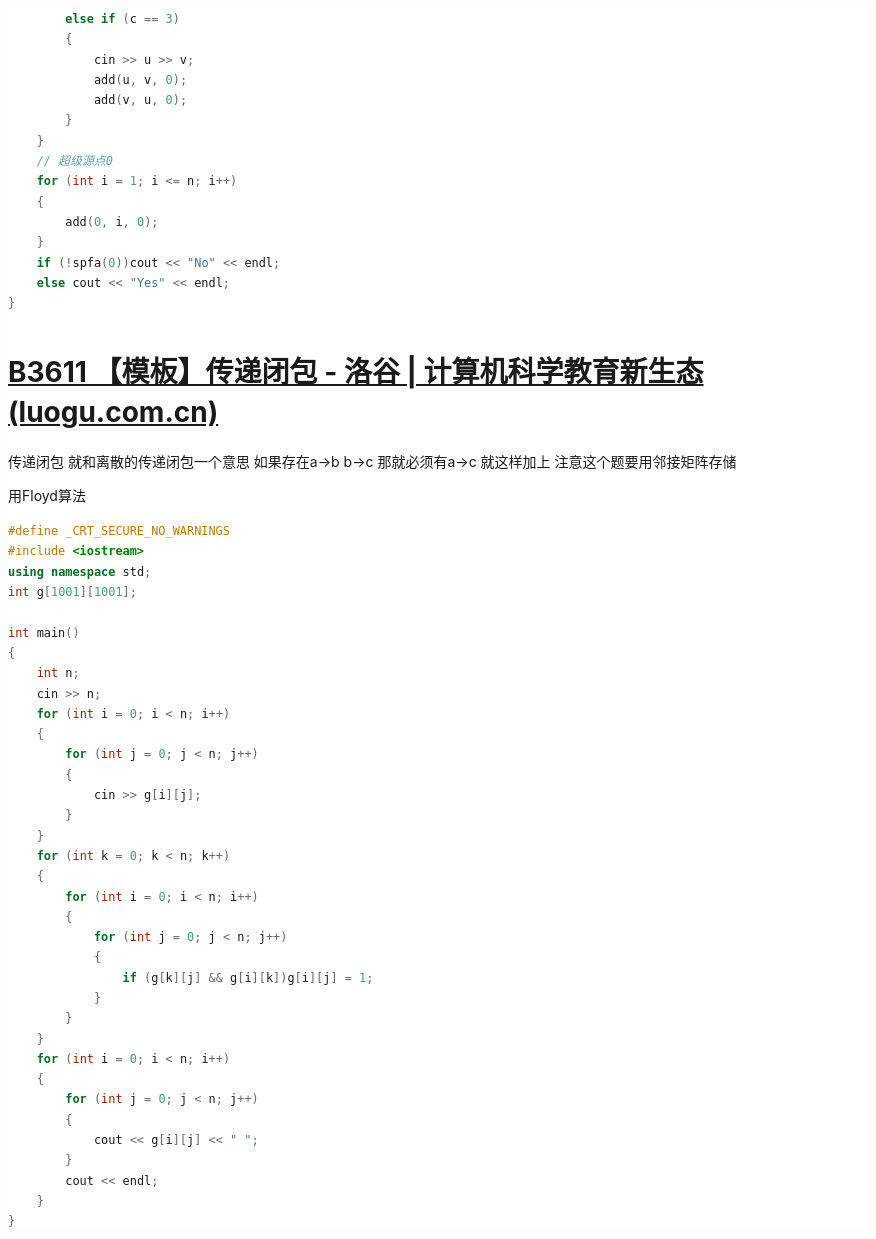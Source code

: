 ```C++
		else if (c == 3)
		{
			cin >> u >> v;
			add(u, v, 0);
			add(v, u, 0);
		}
	}
	// 超级源点0
    for (int i = 1; i <= n; i++)
	{
		add(0, i, 0);
	}
	if (!spfa(0))cout << "No" << endl;
	else cout << "Yes" << endl;
}
```



# [B3611 【模板】传递闭包 - 洛谷 | 计算机科学教育新生态 (luogu.com.cn)](https://www.luogu.com.cn/problem/B3611)

传递闭包  就和离散的传递闭包一个意思 如果存在a->b b->c 那就必须有a->c 就这样加上   注意这个题要用邻接矩阵存储

用Floyd算法

```C++
#define _CRT_SECURE_NO_WARNINGS
#include <iostream>
using namespace std;
int g[1001][1001];

int main()
{
	int n;
	cin >> n;
	for (int i = 0; i < n; i++)
	{
		for (int j = 0; j < n; j++)
		{
			cin >> g[i][j];
		}
	}
	for (int k = 0; k < n; k++)
	{
		for (int i = 0; i < n; i++)
		{
			for (int j = 0; j < n; j++)
			{
				if (g[k][j] && g[i][k])g[i][j] = 1;
			}
		}
	}
	for (int i = 0; i < n; i++)
	{
		for (int j = 0; j < n; j++)
		{
			cout << g[i][j] << " ";
		}
		cout << endl;
	}
}
```
